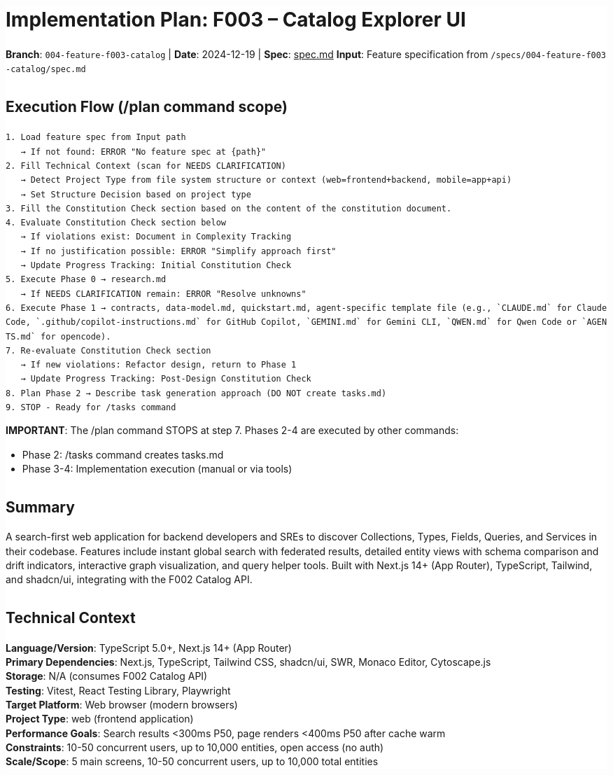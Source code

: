 
# Implementation Plan: F003 – Catalog Explorer UI

**Branch**: `004-feature-f003-catalog` | **Date**: 2024-12-19 | **Spec**: [spec.md](./spec.md)
**Input**: Feature specification from `/specs/004-feature-f003-catalog/spec.md`

## Execution Flow (/plan command scope)
```
1. Load feature spec from Input path
   → If not found: ERROR "No feature spec at {path}"
2. Fill Technical Context (scan for NEEDS CLARIFICATION)
   → Detect Project Type from file system structure or context (web=frontend+backend, mobile=app+api)
   → Set Structure Decision based on project type
3. Fill the Constitution Check section based on the content of the constitution document.
4. Evaluate Constitution Check section below
   → If violations exist: Document in Complexity Tracking
   → If no justification possible: ERROR "Simplify approach first"
   → Update Progress Tracking: Initial Constitution Check
5. Execute Phase 0 → research.md
   → If NEEDS CLARIFICATION remain: ERROR "Resolve unknowns"
6. Execute Phase 1 → contracts, data-model.md, quickstart.md, agent-specific template file (e.g., `CLAUDE.md` for Claude Code, `.github/copilot-instructions.md` for GitHub Copilot, `GEMINI.md` for Gemini CLI, `QWEN.md` for Qwen Code or `AGENTS.md` for opencode).
7. Re-evaluate Constitution Check section
   → If new violations: Refactor design, return to Phase 1
   → Update Progress Tracking: Post-Design Constitution Check
8. Plan Phase 2 → Describe task generation approach (DO NOT create tasks.md)
9. STOP - Ready for /tasks command
```

**IMPORTANT**: The /plan command STOPS at step 7. Phases 2-4 are executed by other commands:
- Phase 2: /tasks command creates tasks.md
- Phase 3-4: Implementation execution (manual or via tools)

## Summary
A search-first web application for backend developers and SREs to discover Collections, Types, Fields, Queries, and Services in their codebase. Features include instant global search with federated results, detailed entity views with schema comparison and drift indicators, interactive graph visualization, and query helper tools. Built with Next.js 14+ (App Router), TypeScript, Tailwind, and shadcn/ui, integrating with the F002 Catalog API.

## Technical Context
**Language/Version**: TypeScript 5.0+, Next.js 14+ (App Router)  
**Primary Dependencies**: Next.js, TypeScript, Tailwind CSS, shadcn/ui, SWR, Monaco Editor, Cytoscape.js  
**Storage**: N/A (consumes F002 Catalog API)  
**Testing**: Vitest, React Testing Library, Playwright  
**Target Platform**: Web browser (modern browsers)  
**Project Type**: web (frontend application)  
**Performance Goals**: Search results <300ms P50, page renders <400ms P50 after cache warm  
**Constraints**: 10-50 concurrent users, up to 10,000 entities, open access (no auth)  
**Scale/Scope**: 5 main screens, 10-50 concurrent users, up to 10,000 total entities
